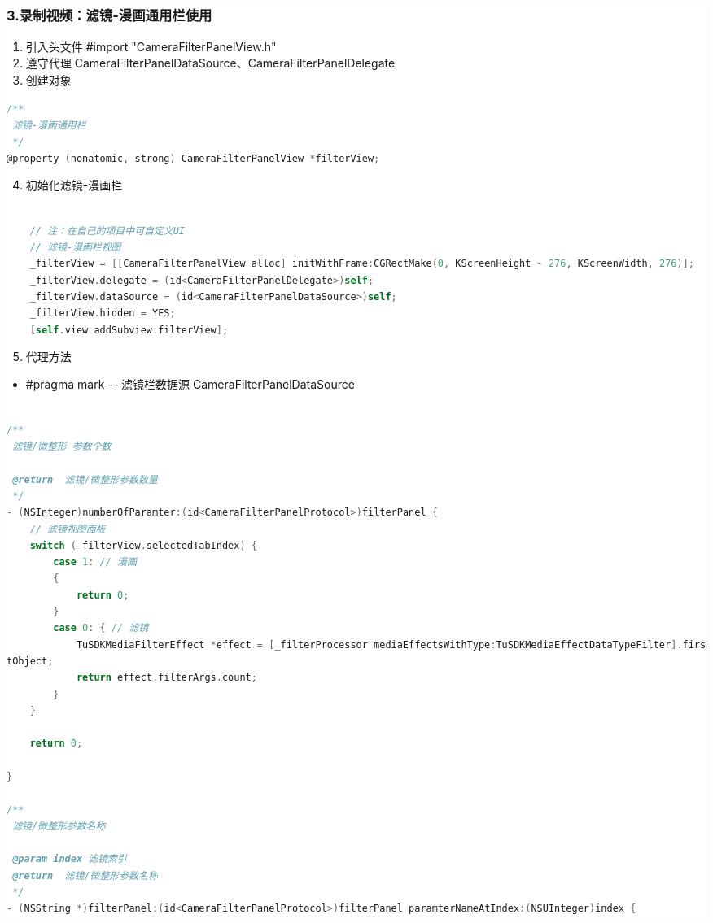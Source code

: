 ### 3.录制视频：滤镜-漫画通用栏使用

1. 引入头文件 #import "CameraFilterPanelView.h"
2. 遵守代理 CameraFilterPanelDataSource、CameraFilterPanelDelegate
3. 创建对象

```objective-c
/**
 滤镜-漫画通用栏
 */
@property (nonatomic, strong) CameraFilterPanelView *filterView;

```

4. 初始化滤镜-漫画栏

```objective-c

    // 注：在自己的项目中可自定义UI
    // 滤镜-漫画栏视图
    _filterView = [[CameraFilterPanelView alloc] initWithFrame:CGRectMake(0, KScreenHeight - 276, KScreenWidth, 276)];
    _filterView.delegate = (id<CameraFilterPanelDelegate>)self;
    _filterView.dataSource = (id<CameraFilterPanelDataSource>)self;
    _filterView.hidden = YES;
    [self.view addSubview:filterView];
```

5. 代理方法


* #pragma mark -- 滤镜栏数据源 CameraFilterPanelDataSource

```objective-c

/**
 滤镜/微整形 参数个数

 @return  滤镜/微整形参数数量
 */
- (NSInteger)numberOfParamter:(id<CameraFilterPanelProtocol>)filterPanel {
    // 滤镜视图面板
    switch (_filterView.selectedTabIndex) {
        case 1: // 漫画
        {
            return 0;
        }
        case 0: { // 滤镜
            TuSDKMediaFilterEffect *effect = [_filterProcessor mediaEffectsWithType:TuSDKMediaEffectDataTypeFilter].firstObject;
            return effect.filterArgs.count;
        }
    }

    return 0;

}

/**
 滤镜/微整形参数名称

 @param index 滤镜索引
 @return  滤镜/微整形参数名称
 */
- (NSString *)filterPanel:(id<CameraFilterPanelProtocol>)filterPanel paramterNameAtIndex:(NSUInteger)index {

```